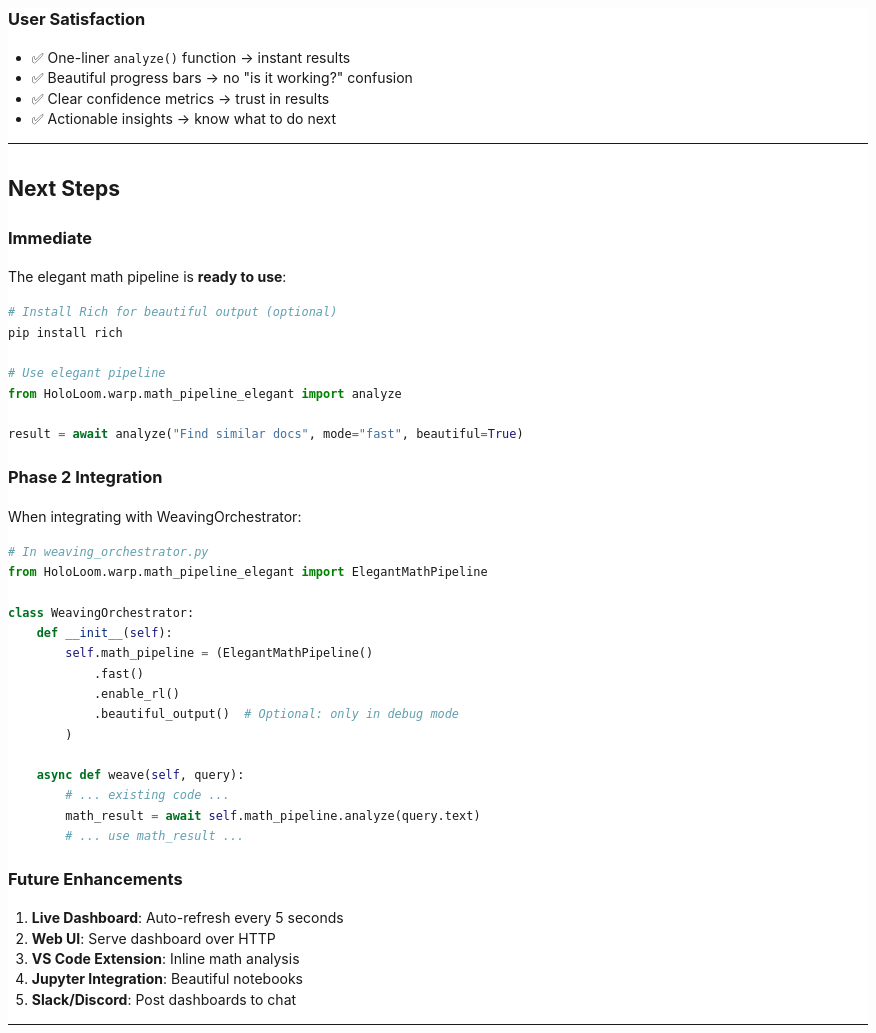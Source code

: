 ### User Satisfaction

- ✅ One-liner `analyze()` function → instant results
- ✅ Beautiful progress bars → no "is it working?" confusion
- ✅ Clear confidence metrics → trust in results
- ✅ Actionable insights → know what to do next

---

## Next Steps

### Immediate

The elegant math pipeline is **ready to use**:

```python
# Install Rich for beautiful output (optional)
pip install rich

# Use elegant pipeline
from HoloLoom.warp.math_pipeline_elegant import analyze

result = await analyze("Find similar docs", mode="fast", beautiful=True)
```

### Phase 2 Integration

When integrating with WeavingOrchestrator:

```python
# In weaving_orchestrator.py
from HoloLoom.warp.math_pipeline_elegant import ElegantMathPipeline

class WeavingOrchestrator:
    def __init__(self):
        self.math_pipeline = (ElegantMathPipeline()
            .fast()
            .enable_rl()
            .beautiful_output()  # Optional: only in debug mode
        )

    async def weave(self, query):
        # ... existing code ...
        math_result = await self.math_pipeline.analyze(query.text)
        # ... use math_result ...
```

### Future Enhancements

1. **Live Dashboard**: Auto-refresh every 5 seconds
2. **Web UI**: Serve dashboard over HTTP
3. **VS Code Extension**: Inline math analysis
4. **Jupyter Integration**: Beautiful notebooks
5. **Slack/Discord**: Post dashboards to chat

---